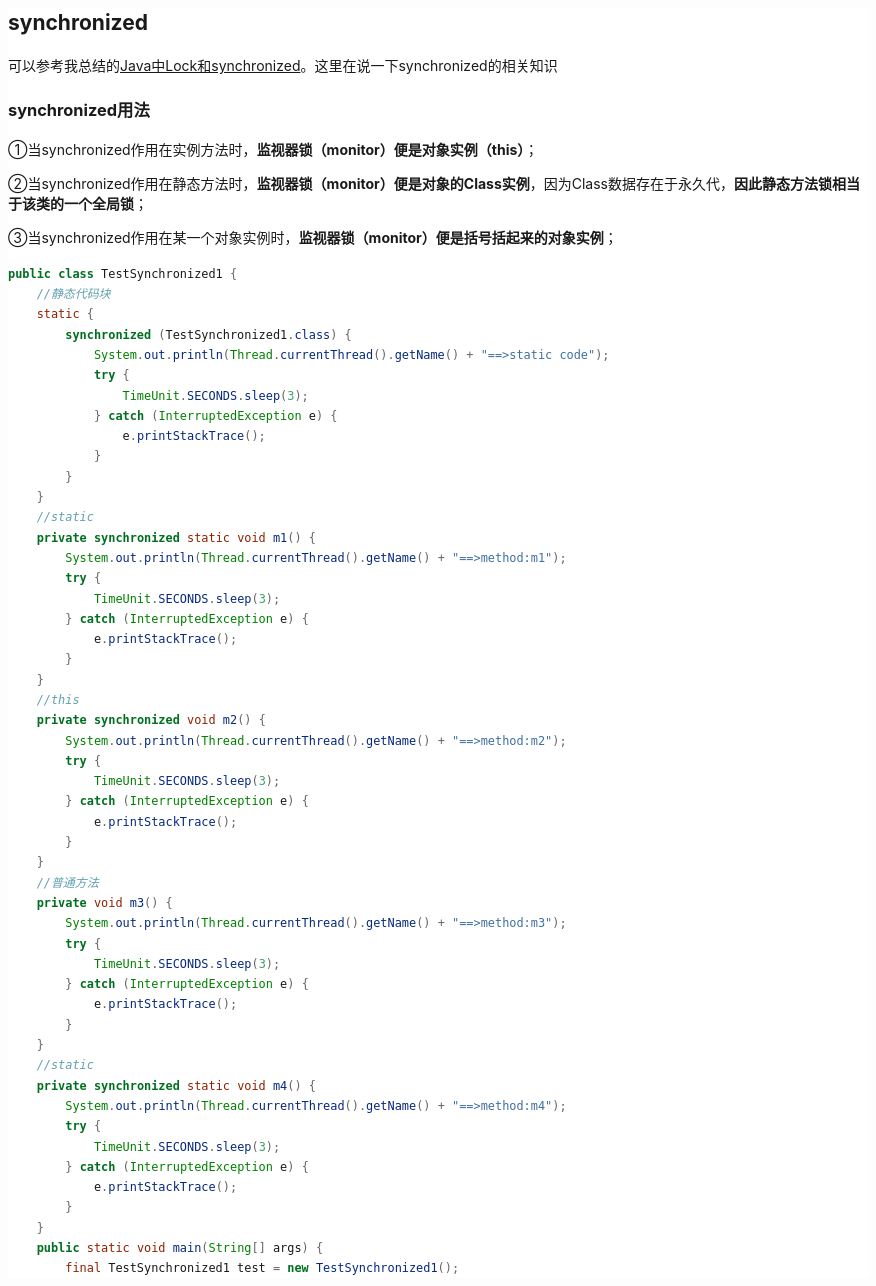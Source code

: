 
## synchronized

可以参考我总结的[Java中Lock和synchronized](https://www.cnblogs.com/fsmly/p/10703804.html)。这里在说一下synchronized的相关知识

### synchronized用法

①当synchronized作用在实例方法时，**监视器锁（monitor）便是对象实例（this）**；

②当synchronized作用在静态方法时，**监视器锁（monitor）便是对象的Class实例**，因为Class数据存在于永久代，**因此静态方法锁相当于该类的一个全局锁**；

③当synchronized作用在某一个对象实例时，**监视器锁（monitor）便是括号括起来的对象实例**；

```java
public class TestSynchronized1 {
	//静态代码块
    static {
        synchronized (TestSynchronized1.class) {
            System.out.println(Thread.currentThread().getName() + "==>static code");
            try {
                TimeUnit.SECONDS.sleep(3);
            } catch (InterruptedException e) {
                e.printStackTrace();
            }
        }
    }
    //static
    private synchronized static void m1() {
        System.out.println(Thread.currentThread().getName() + "==>method:m1");
        try {
            TimeUnit.SECONDS.sleep(3);
        } catch (InterruptedException e) {
            e.printStackTrace();
        }
    }
    //this
    private synchronized void m2() {
        System.out.println(Thread.currentThread().getName() + "==>method:m2");
        try {
            TimeUnit.SECONDS.sleep(3);
        } catch (InterruptedException e) {
            e.printStackTrace();
        }
    }
	//普通方法
    private void m3() {
        System.out.println(Thread.currentThread().getName() + "==>method:m3");
        try {
            TimeUnit.SECONDS.sleep(3);
        } catch (InterruptedException e) {
            e.printStackTrace();
        }
    }
    //static
    private synchronized static void m4() {
        System.out.println(Thread.currentThread().getName() + "==>method:m4");
        try {
            TimeUnit.SECONDS.sleep(3);
        } catch (InterruptedException e) {
            e.printStackTrace();
        }
    }
    public static void main(String[] args) {
        final TestSynchronized1 test = new TestSynchronized1();
```